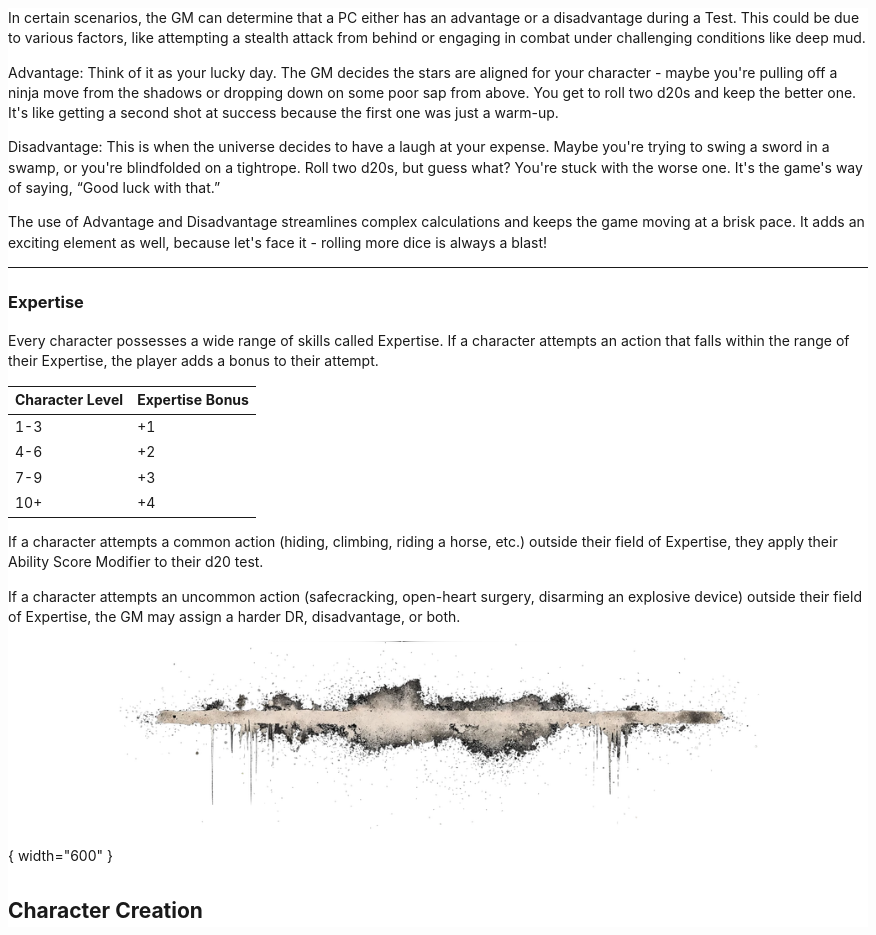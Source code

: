 In certain scenarios, the GM can determine that a PC either has an advantage or a disadvantage during a Test. This could be due to various factors, like attempting a stealth attack from behind or engaging in combat under challenging conditions like deep mud.

Advantage: Think of it as your lucky day. The GM decides the stars are aligned for your character - maybe you're pulling off a ninja move from the shadows or dropping down on some poor sap from above. You get to roll two d20s and keep the better one. It's like getting a second shot at success because the first one was just a warm-up.

Disadvantage: This is when the universe decides to have a laugh at your expense. Maybe you're trying to swing a sword in a swamp, or you're blindfolded on a tightrope. Roll two d20s, but guess what? You're stuck with the worse one. It's the game's way of saying, “Good luck with that.”

The use of Advantage and Disadvantage streamlines complex calculations and keeps the game moving at a brisk pace. It adds an exciting element as well, because let's face it - rolling more dice is always a blast!

---

### Expertise

Every character possesses a wide range of skills called Expertise. If a character attempts an action that falls within the range of their Expertise, the player adds a bonus to their attempt.

| Character Level | Expertise Bonus |
|---  | ---|
| 1-3 | +1 |
| 4-6 | +2 |
| 7-9 | +3 |
| 10+ | +4 |

If a character attempts a common action (hiding, climbing, riding a horse, etc.) outside their field of Expertise, they apply their Ability Score Modifier to their d20 test.

If a character attempts an uncommon action (safecracking, open-heart surgery, disarming an explosive device) outside their field of Expertise, the GM may assign a harder DR, disadvantage, or both.

![](images/divider-dark.png){ width="600" }

## Character Creation
